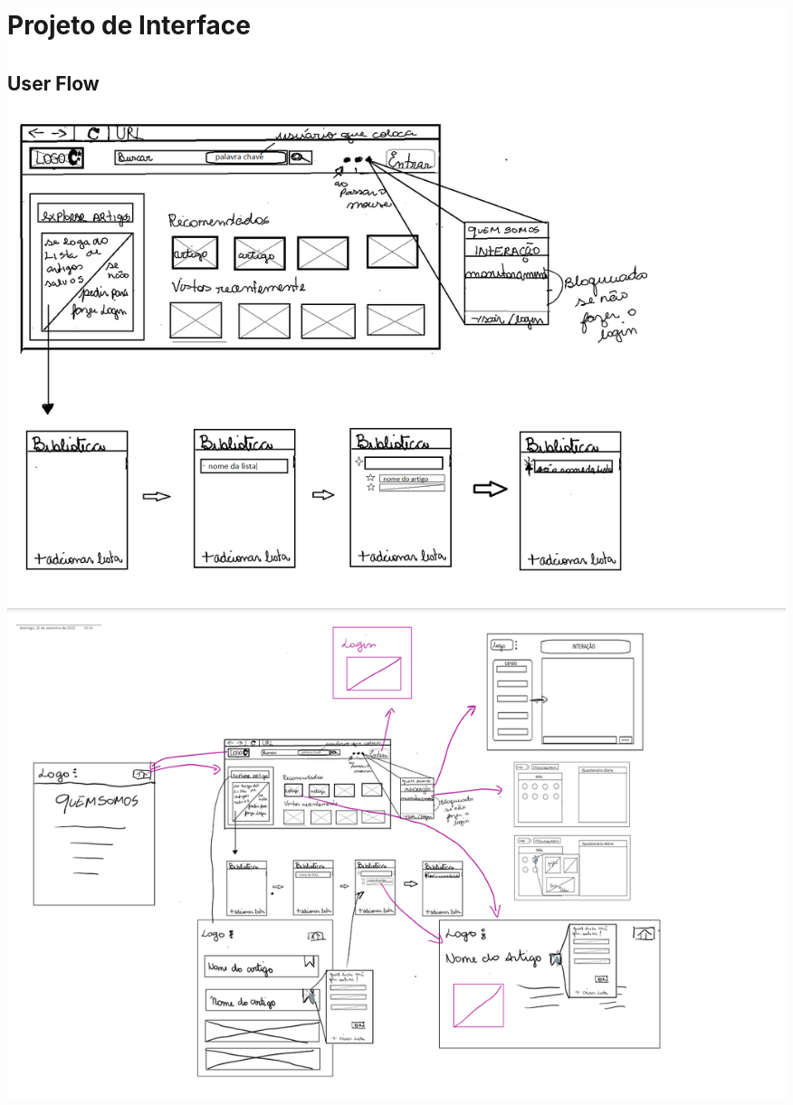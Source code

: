 # Projeto de Interface

## User Flow
![Exemplo de UserFlow](images/telainial2.png)


![Exemplo de UserFlow](images/mapadosite.png)

